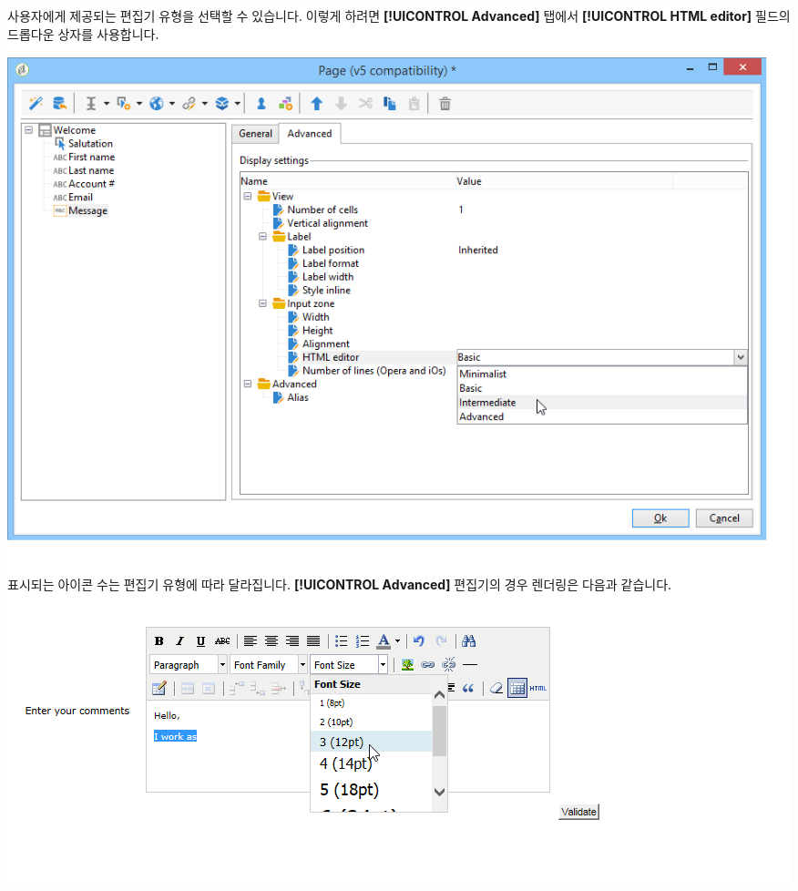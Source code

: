    사용자에게 제공되는 편집기 유형을 선택할 수 있습니다. 이렇게 하려면 **[!UICONTROL Advanced]** 탭에서 **[!UICONTROL HTML editor]** 필드의 드롭다운 상자를 사용합니다.

   ![](assets/webapp_enrich_text_type.png)

   표시되는 아이콘 수는 편집기 유형에 따라 달라집니다. **[!UICONTROL Advanced]** 편집기의 경우 렌더링은 다음과 같습니다.

   ![](assets/webapp_enrich_text_max.png)
